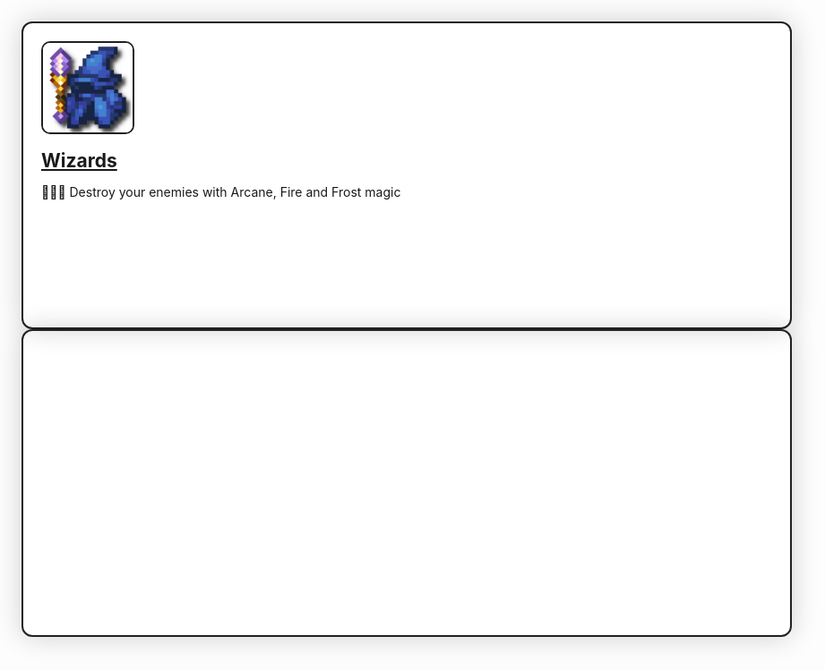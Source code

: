 <div class="col-md-4 col-morning" style="display: flex;
  flex-direction: column;
  padding: 20px;
  min-height: 300px;
  border: 2px solid  #212121;
  box-shadow: 0 0px 30px 0 rgba(0, 0, 0, 0.19);
  border-radius: 12px;">
  <img src="../images/Mod Icons/wizards.webp" style="border-radius: 10px; max-width: 100px; max-height: 100px; border: 2px solid  #212121;"></img>
<h2 style="font-weight: 900; padding-top: 15px; margin: 0px;"><b><a href="./Wizards/">Wizards</a></a></b></h2>
<p style="margin-top: 10px;">🧙🏻‍♂️ Destroy your enemies with Arcane, Fire and Frost magic</p></p>
</div>

<div class="col-md-4 col-morning" style="display: flex;
  flex-direction: column;
  padding: 20px;
  min-height: 300px;
  border: 2px solid  #212121;
  box-shadow: 0 0px 30px 0 rgba(0, 0, 0, 0.19);
  border-radius: 12px;">
